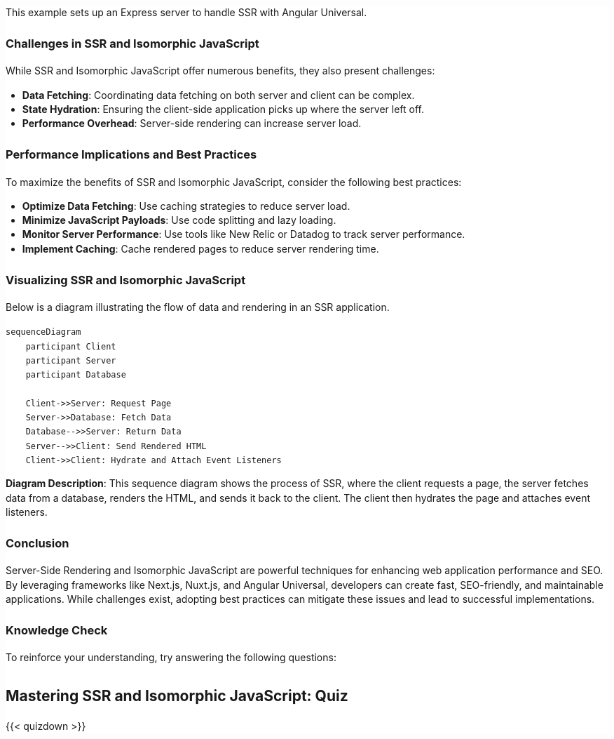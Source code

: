 This example sets up an Express server to handle SSR with Angular Universal.

### Challenges in SSR and Isomorphic JavaScript

While SSR and Isomorphic JavaScript offer numerous benefits, they also present challenges:

- **Data Fetching**: Coordinating data fetching on both server and client can be complex.
- **State Hydration**: Ensuring the client-side application picks up where the server left off.
- **Performance Overhead**: Server-side rendering can increase server load.

### Performance Implications and Best Practices

To maximize the benefits of SSR and Isomorphic JavaScript, consider the following best practices:

- **Optimize Data Fetching**: Use caching strategies to reduce server load.
- **Minimize JavaScript Payloads**: Use code splitting and lazy loading.
- **Monitor Server Performance**: Use tools like New Relic or Datadog to track server performance.
- **Implement Caching**: Cache rendered pages to reduce server rendering time.

### Visualizing SSR and Isomorphic JavaScript

Below is a diagram illustrating the flow of data and rendering in an SSR application.

```mermaid
sequenceDiagram
    participant Client
    participant Server
    participant Database

    Client->>Server: Request Page
    Server->>Database: Fetch Data
    Database-->>Server: Return Data
    Server-->>Client: Send Rendered HTML
    Client->>Client: Hydrate and Attach Event Listeners
```

**Diagram Description**: This sequence diagram shows the process of SSR, where the client requests a page, the server fetches data from a database, renders the HTML, and sends it back to the client. The client then hydrates the page and attaches event listeners.

### Conclusion

Server-Side Rendering and Isomorphic JavaScript are powerful techniques for enhancing web application performance and SEO. By leveraging frameworks like Next.js, Nuxt.js, and Angular Universal, developers can create fast, SEO-friendly, and maintainable applications. While challenges exist, adopting best practices can mitigate these issues and lead to successful implementations.

### Knowledge Check

To reinforce your understanding, try answering the following questions:

## Mastering SSR and Isomorphic JavaScript: Quiz

{{< quizdown >}}
